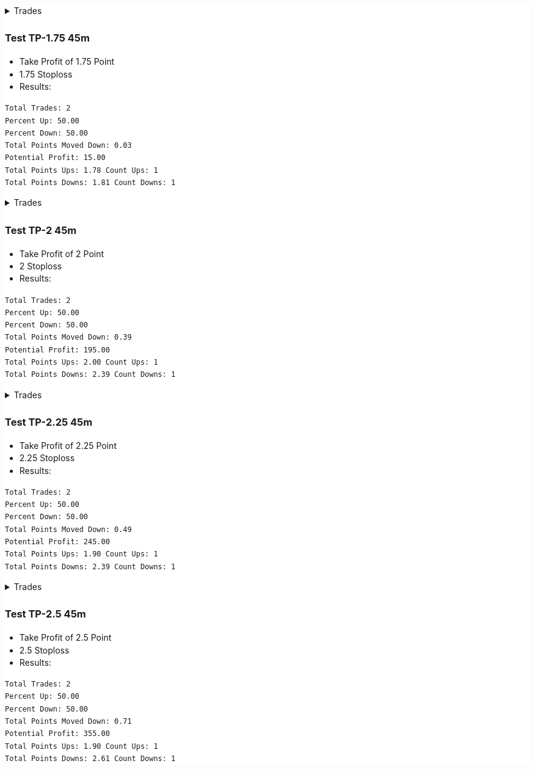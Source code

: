<details><summary>Trades</summary></details>

### Test TP-1.75 45m
* Take Profit of 1.75 Point
* 1.75 Stoploss
* Results:
```
Total Trades: 2
Percent Up: 50.00
Percent Down: 50.00
Total Points Moved Down: 0.03
Potential Profit: 15.00
Total Points Ups: 1.78 Count Ups: 1
Total Points Downs: 1.81 Count Downs: 1
```

<details><summary>Trades</summary></details>

### Test TP-2 45m
* Take Profit of 2 Point
* 2 Stoploss
* Results:
```
Total Trades: 2
Percent Up: 50.00
Percent Down: 50.00
Total Points Moved Down: 0.39
Potential Profit: 195.00
Total Points Ups: 2.00 Count Ups: 1
Total Points Downs: 2.39 Count Downs: 1
```

<details><summary>Trades</summary></details>

### Test TP-2.25 45m
* Take Profit of 2.25 Point
* 2.25 Stoploss
* Results:
```
Total Trades: 2
Percent Up: 50.00
Percent Down: 50.00
Total Points Moved Down: 0.49
Potential Profit: 245.00
Total Points Ups: 1.90 Count Ups: 1
Total Points Downs: 2.39 Count Downs: 1
```

<details><summary>Trades</summary></details>

### Test TP-2.5 45m
* Take Profit of 2.5 Point
* 2.5 Stoploss
* Results:
```
Total Trades: 2
Percent Up: 50.00
Percent Down: 50.00
Total Points Moved Down: 0.71
Potential Profit: 355.00
Total Points Ups: 1.90 Count Ups: 1
Total Points Downs: 2.61 Count Downs: 1
```
